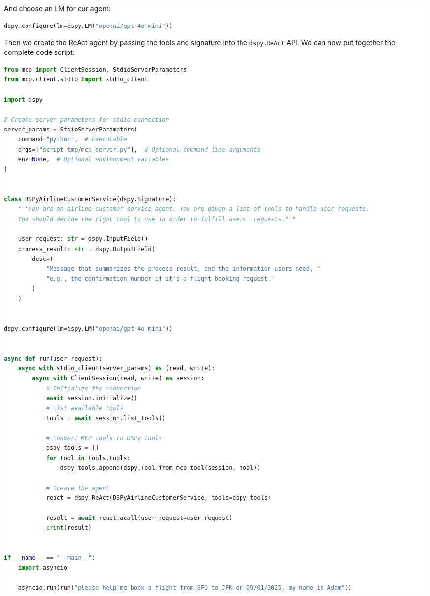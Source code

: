 And choose an LM for our agent:

```python
dspy.configure(lm=dspy.LM("openai/gpt-4o-mini"))
```

Then we create the ReAct agent by passing the tools and signature into the `dspy.ReAct` API. We can now
put together the complete code script:

```python
from mcp import ClientSession, StdioServerParameters
from mcp.client.stdio import stdio_client

import dspy

# Create server parameters for stdio connection
server_params = StdioServerParameters(
    command="python",  # Executable
    args=["script_tmp/mcp_server.py"],  # Optional command line arguments
    env=None,  # Optional environment variables
)


class DSPyAirlineCustomerService(dspy.Signature):
    """You are an airline customer service agent. You are given a list of tools to handle user requests.
    You should decide the right tool to use in order to fulfill users' requests."""

    user_request: str = dspy.InputField()
    process_result: str = dspy.OutputField(
        desc=(
            "Message that summarizes the process result, and the information users need, "
            "e.g., the confirmation_number if it's a flight booking request."
        )
    )


dspy.configure(lm=dspy.LM("openai/gpt-4o-mini"))


async def run(user_request):
    async with stdio_client(server_params) as (read, write):
        async with ClientSession(read, write) as session:
            # Initialize the connection
            await session.initialize()
            # List available tools
            tools = await session.list_tools()

            # Convert MCP tools to DSPy tools
            dspy_tools = []
            for tool in tools.tools:
                dspy_tools.append(dspy.Tool.from_mcp_tool(session, tool))

            # Create the agent
            react = dspy.ReAct(DSPyAirlineCustomerService, tools=dspy_tools)

            result = await react.acall(user_request=user_request)
            print(result)


if __name__ == "__main__":
    import asyncio

    asyncio.run(run("please help me book a flight from SFO to JFK on 09/01/2025, my name is Adam"))
```